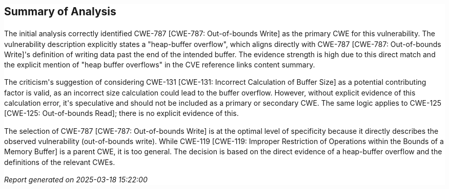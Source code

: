 ## Summary of Analysis
The initial analysis correctly identified CWE-787 [CWE-787: Out-of-bounds Write] as the primary CWE for this vulnerability. The vulnerability description explicitly states a "heap-buffer overflow", which aligns directly with CWE-787 [CWE-787: Out-of-bounds Write]'s definition of writing data past the end of the intended buffer. The evidence strength is high due to this direct match and the explicit mention of "heap buffer overflows" in the CVE reference links content summary.

The criticism's suggestion of considering CWE-131 [CWE-131: Incorrect Calculation of Buffer Size] as a potential contributing factor is valid, as an incorrect size calculation could lead to the buffer overflow. However, without explicit evidence of this calculation error, it's speculative and should not be included as a primary or secondary CWE. The same logic applies to CWE-125 [CWE-125: Out-of-bounds Read]; there is no explicit evidence of this.

The selection of CWE-787 [CWE-787: Out-of-bounds Write] is at the optimal level of specificity because it directly describes the observed vulnerability (out-of-bounds write). While CWE-119 [CWE-119: Improper Restriction of Operations within the Bounds of a Memory Buffer] is a parent CWE, it is too general. The decision is based on the direct evidence of a heap-buffer overflow and the definitions of the relevant CWEs.



*Report generated on 2025-03-18 15:22:00*
